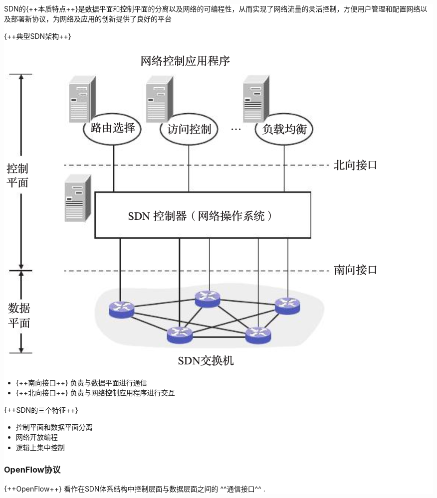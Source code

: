 SDN的{++本质特点++}是数据平面和控制平面的分离以及网络的可编程性，从而实现了网络流量的灵活控制，方便用户管理和配置网络以及部署新协议，为网络及应用的创新提供了良好的平台

{++典型SDN架构++}

![alt text](./images/典型SDN架构.png)

- {++南向接口++} 负责与数据平面进行通信
- {++北向接口++} 负责与网络控制应用程序进行交互

{++SDN的三个特征++}

- 控制平面和数据平面分离
- 网络开放编程
- 逻辑上集中控制

### OpenFlow协议

{++OpenFlow++} 看作在SDN体系结构中控制层面与数据层面之间的 ^^通信接口^^ . 
